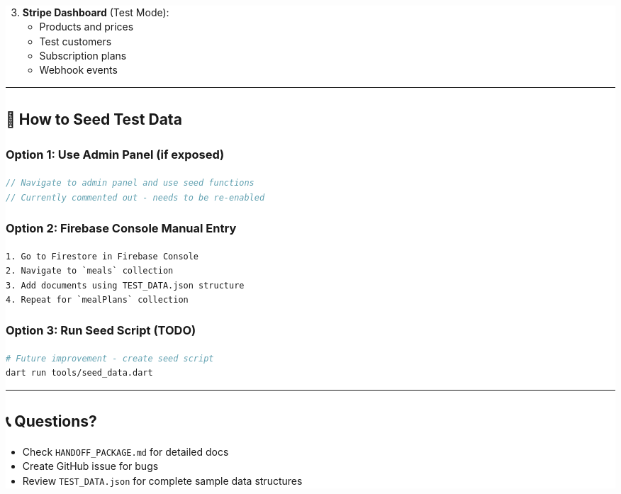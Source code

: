 3. **Stripe Dashboard** (Test Mode):
   - Products and prices
   - Test customers
   - Subscription plans
   - Webhook events

---

## 🚀 How to Seed Test Data

### Option 1: Use Admin Panel (if exposed)
```dart
// Navigate to admin panel and use seed functions
// Currently commented out - needs to be re-enabled
```

### Option 2: Firebase Console Manual Entry
```
1. Go to Firestore in Firebase Console
2. Navigate to `meals` collection
3. Add documents using TEST_DATA.json structure
4. Repeat for `mealPlans` collection
```

### Option 3: Run Seed Script (TODO)
```bash
# Future improvement - create seed script
dart run tools/seed_data.dart
```

---

## 📞 Questions?

- Check `HANDOFF_PACKAGE.md` for detailed docs
- Create GitHub issue for bugs
- Review `TEST_DATA.json` for complete sample data structures
